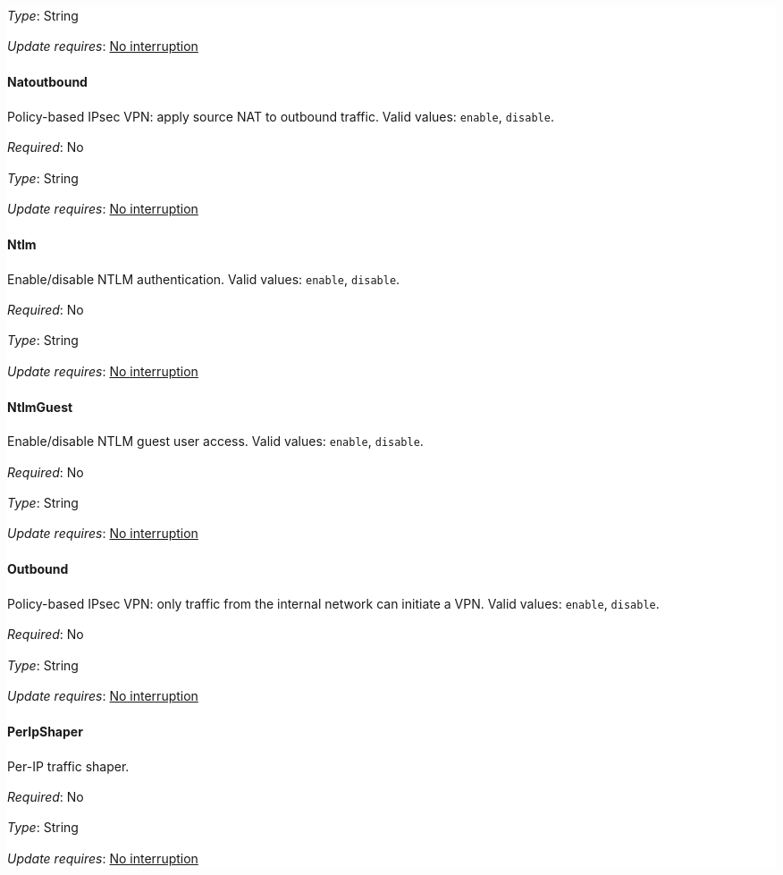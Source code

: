 _Type_: String

_Update requires_: [No interruption](https://docs.aws.amazon.com/AWSCloudFormation/latest/UserGuide/using-cfn-updating-stacks-update-behaviors.html#update-no-interrupt)

#### Natoutbound

Policy-based IPsec VPN: apply source NAT to outbound traffic. Valid values: `enable`, `disable`.

_Required_: No

_Type_: String

_Update requires_: [No interruption](https://docs.aws.amazon.com/AWSCloudFormation/latest/UserGuide/using-cfn-updating-stacks-update-behaviors.html#update-no-interrupt)

#### Ntlm

Enable/disable NTLM authentication. Valid values: `enable`, `disable`.

_Required_: No

_Type_: String

_Update requires_: [No interruption](https://docs.aws.amazon.com/AWSCloudFormation/latest/UserGuide/using-cfn-updating-stacks-update-behaviors.html#update-no-interrupt)

#### NtlmGuest

Enable/disable NTLM guest user access. Valid values: `enable`, `disable`.

_Required_: No

_Type_: String

_Update requires_: [No interruption](https://docs.aws.amazon.com/AWSCloudFormation/latest/UserGuide/using-cfn-updating-stacks-update-behaviors.html#update-no-interrupt)

#### Outbound

Policy-based IPsec VPN: only traffic from the internal network can initiate a VPN. Valid values: `enable`, `disable`.

_Required_: No

_Type_: String

_Update requires_: [No interruption](https://docs.aws.amazon.com/AWSCloudFormation/latest/UserGuide/using-cfn-updating-stacks-update-behaviors.html#update-no-interrupt)

#### PerIpShaper

Per-IP traffic shaper.

_Required_: No

_Type_: String

_Update requires_: [No interruption](https://docs.aws.amazon.com/AWSCloudFormation/latest/UserGuide/using-cfn-updating-stacks-update-behaviors.html#update-no-interrupt)
